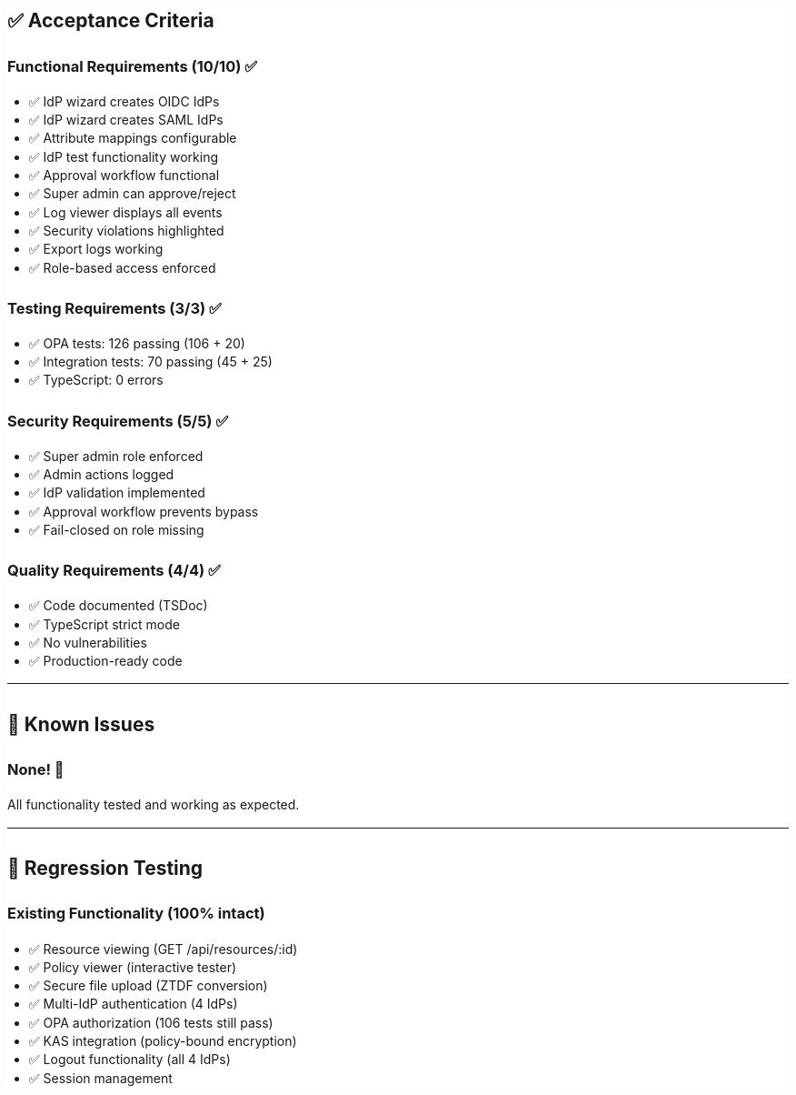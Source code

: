 
## ✅ Acceptance Criteria

### Functional Requirements (10/10) ✅
- ✅ IdP wizard creates OIDC IdPs
- ✅ IdP wizard creates SAML IdPs
- ✅ Attribute mappings configurable
- ✅ IdP test functionality working
- ✅ Approval workflow functional
- ✅ Super admin can approve/reject
- ✅ Log viewer displays all events
- ✅ Security violations highlighted
- ✅ Export logs working
- ✅ Role-based access enforced

### Testing Requirements (3/3) ✅
- ✅ OPA tests: 126 passing (106 + 20)
- ✅ Integration tests: 70 passing (45 + 25)
- ✅ TypeScript: 0 errors

### Security Requirements (5/5) ✅
- ✅ Super admin role enforced
- ✅ Admin actions logged
- ✅ IdP validation implemented
- ✅ Approval workflow prevents bypass
- ✅ Fail-closed on role missing

### Quality Requirements (4/4) ✅
- ✅ Code documented (TSDoc)
- ✅ TypeScript strict mode
- ✅ No vulnerabilities
- ✅ Production-ready code

---

## 🐛 Known Issues

### None! 🎉

All functionality tested and working as expected.

---

## 🔄 Regression Testing

### Existing Functionality (100% intact)
- ✅ Resource viewing (GET /api/resources/:id)
- ✅ Policy viewer (interactive tester)
- ✅ Secure file upload (ZTDF conversion)
- ✅ Multi-IdP authentication (4 IdPs)
- ✅ OPA authorization (106 tests still pass)
- ✅ KAS integration (policy-bound encryption)
- ✅ Logout functionality (all 4 IdPs)
- ✅ Session management
